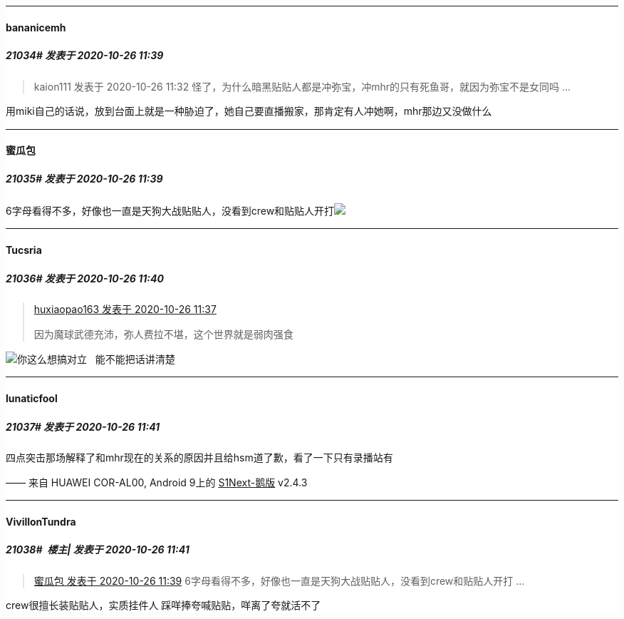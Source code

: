 
-----

####  bananicemh  
##### 21034#       发表于 2020-10-26 11:39


<blockquote>kaion111 发表于 2020-10-26 11:32
怪了，为什么暗黑贴贴人都是冲弥宝，冲mhr的只有死鱼哥，就因为弥宝不是女同吗 ...</blockquote>
用miki自己的话说，放到台面上就是一种胁迫了，她自己要直播搬家，那肯定有人冲她啊，mhr那边又没做什么


-----

####  蜜瓜包  
##### 21035#       发表于 2020-10-26 11:39


6字母看得不多，好像也一直是天狗大战贴贴人，没看到crew和贴贴人开打<img src="https://static.saraba1st.com/image/smiley/face2017/001.png" referrerpolicy="no-referrer">


-----

####  Tucsria  
##### 21036#       发表于 2020-10-26 11:40


<blockquote><a href="httphttps://bbs.saraba1st.com/2b/forum.php?mod=redirect&amp;goto=findpost&amp;pid=49174905&amp;ptid=1963398" target="_blank">huxiaopao163 发表于 2020-10-26 11:37</a>

因为魔球武德充沛，弥人费拉不堪，这个世界就是弱肉强食</blockquote>
<img src="https://static.saraba1st.com/image/smiley/face2017/245.png" referrerpolicy="no-referrer">你这么想搞对立   能不能把话讲清楚


-----

####  lunaticfool  
##### 21037#       发表于 2020-10-26 11:41


四点突击那场解释了和mhr现在的关系的原因并且给hsm道了歉，看了一下只有录播站有

—— 来自 HUAWEI COR-AL00, Android 9上的 [S1Next-鹅版](https://github.com/ykrank/S1-Next/releases) v2.4.3


-----

####  VivillonTundra  
##### 21038#         楼主| 发表于 2020-10-26 11:41


<blockquote><a href="httphttps://bbs.saraba1st.com/2b/forum.php?mod=redirect&amp;goto=findpost&amp;pid=49174947&amp;ptid=1963398" target="_blank">蜜瓜包 发表于 2020-10-26 11:39</a>
6字母看得不多，好像也一直是天狗大战贴贴人，没看到crew和贴贴人开打 ...</blockquote>
crew很擅长装贴贴人，实质挂件人
踩咩捧夸喊贴贴，咩离了夸就活不了

